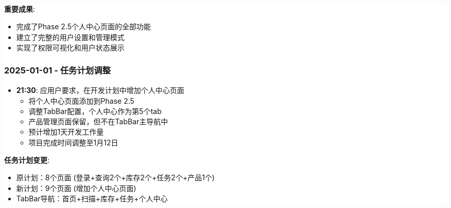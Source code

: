 **重要成果**:
- 完成了Phase 2.5个人中心页面的全部功能
- 建立了完整的用户设置和管理模式
- 实现了权限可视化和用户状态展示

### 2025-01-01 - 任务计划调整
- **21:30**: 应用户要求，在开发计划中增加个人中心页面
  - 将个人中心页面添加到Phase 2.5
  - 调整TabBar配置，个人中心作为第5个tab
  - 产品管理页面保留，但不在TabBar主导航中
  - 预计增加1天开发工作量
  - 项目完成时间调整至1月12日

**任务计划变更**:
- 原计划：8个页面 (登录+查询2个+库存2个+任务2个+产品1个)
- 新计划：9个页面 (增加个人中心页面)
- TabBar导航：首页+扫描+库存+任务+个人中心 